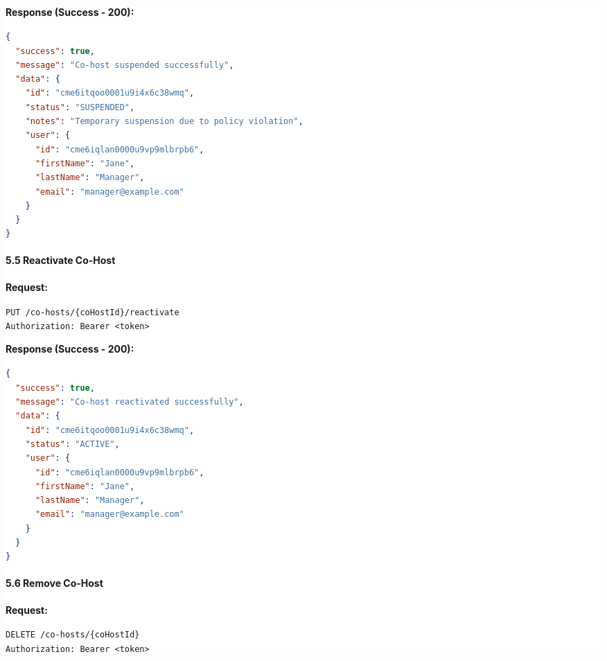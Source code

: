 **Response (Success - 200):**

```json
{
  "success": true,
  "message": "Co-host suspended successfully",
  "data": {
    "id": "cme6itqoo0001u9i4x6c38wmq",
    "status": "SUSPENDED",
    "notes": "Temporary suspension due to policy violation",
    "user": {
      "id": "cme6iqlan0000u9vp9mlbrpb6",
      "firstName": "Jane",
      "lastName": "Manager",
      "email": "manager@example.com"
    }
  }
}
```

#### 5.5 Reactivate Co-Host

**Request:**

```http
PUT /co-hosts/{coHostId}/reactivate
Authorization: Bearer <token>
```

**Response (Success - 200):**

```json
{
  "success": true,
  "message": "Co-host reactivated successfully",
  "data": {
    "id": "cme6itqoo0001u9i4x6c38wmq",
    "status": "ACTIVE",
    "user": {
      "id": "cme6iqlan0000u9vp9mlbrpb6",
      "firstName": "Jane",
      "lastName": "Manager",
      "email": "manager@example.com"
    }
  }
}
```

#### 5.6 Remove Co-Host

**Request:**

```http
DELETE /co-hosts/{coHostId}
Authorization: Bearer <token>
```
